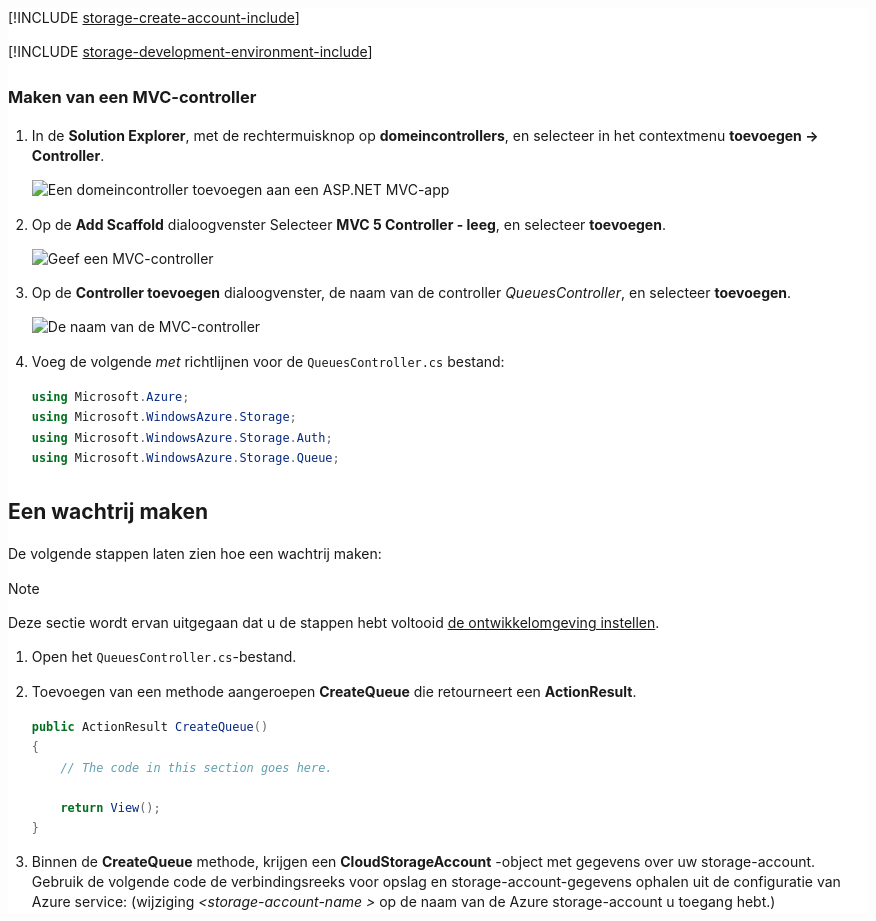 [!INCLUDE [storage-create-account-include](../../includes/vs-storage-aspnet-getting-started-create-azure-account.md)]

[!INCLUDE [storage-development-environment-include](../../includes/vs-storage-aspnet-getting-started-setup-dev-env.md)]

### <a name="create-an-mvc-controller"></a>Maken van een MVC-controller 

1. In de **Solution Explorer**, met de rechtermuisknop op **domeincontrollers**, en selecteer in het contextmenu **toevoegen -> Controller**.

    ![Een domeincontroller toevoegen aan een ASP.NET MVC-app](./media/vs-storage-aspnet-getting-started-queues/add-controller-menu.png)

1. Op de **Add Scaffold** dialoogvenster Selecteer **MVC 5 Controller - leeg**, en selecteer **toevoegen**.

    ![Geef een MVC-controller](./media/vs-storage-aspnet-getting-started-queues/add-controller.png)

1. Op de **Controller toevoegen** dialoogvenster, de naam van de controller *QueuesController*, en selecteer **toevoegen**.

    ![De naam van de MVC-controller](./media/vs-storage-aspnet-getting-started-queues/add-controller-name.png)

1. Voeg de volgende *met* richtlijnen voor de `QueuesController.cs` bestand:

    ```csharp
    using Microsoft.Azure;
    using Microsoft.WindowsAzure.Storage;
    using Microsoft.WindowsAzure.Storage.Auth;
    using Microsoft.WindowsAzure.Storage.Queue;
    ```
## <a name="create-a-queue"></a>Een wachtrij maken

De volgende stappen laten zien hoe een wachtrij maken:

> [!NOTE]
> 
> Deze sectie wordt ervan uitgegaan dat u de stappen hebt voltooid [de ontwikkelomgeving instellen](#set-up-the-development-environment). 

1. Open het `QueuesController.cs`-bestand. 

1. Toevoegen van een methode aangeroepen **CreateQueue** die retourneert een **ActionResult**.

    ```csharp
    public ActionResult CreateQueue()
    {
        // The code in this section goes here.

        return View();
    }
    ```

1. Binnen de **CreateQueue** methode, krijgen een **CloudStorageAccount** -object met gegevens over uw storage-account. Gebruik de volgende code de verbindingsreeks voor opslag en storage-account-gegevens ophalen uit de configuratie van Azure service: (wijziging  *&lt;storage-account-name >* op de naam van de Azure storage-account u toegang hebt.)
   